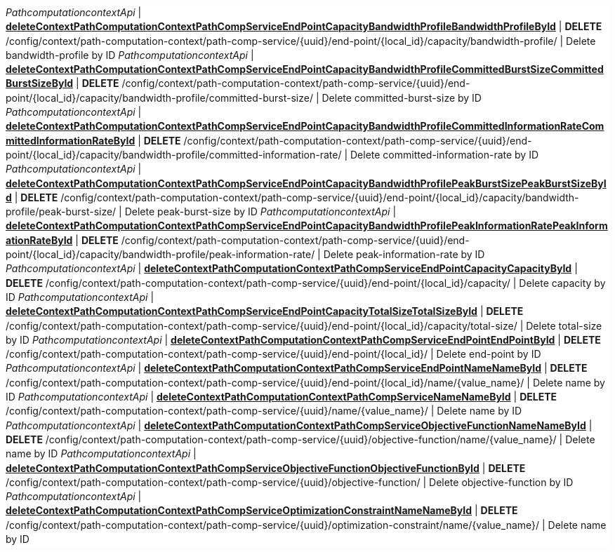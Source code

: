 *PathcomputationcontextApi* | [**deleteContextPathComputationContextPathCompServiceEndPointCapacityBandwidthProfileBandwidthProfileById**](docs/PathcomputationcontextApi.md#deleteContextPathComputationContextPathCompServiceEndPointCapacityBandwidthProfileBandwidthProfileById) | **DELETE** /config/context/path-computation-context/path-comp-service/{uuid}/end-point/{local_id}/capacity/bandwidth-profile/ | Delete bandwidth-profile by ID
*PathcomputationcontextApi* | [**deleteContextPathComputationContextPathCompServiceEndPointCapacityBandwidthProfileCommittedBurstSizeCommittedBurstSizeById**](docs/PathcomputationcontextApi.md#deleteContextPathComputationContextPathCompServiceEndPointCapacityBandwidthProfileCommittedBurstSizeCommittedBurstSizeById) | **DELETE** /config/context/path-computation-context/path-comp-service/{uuid}/end-point/{local_id}/capacity/bandwidth-profile/committed-burst-size/ | Delete committed-burst-size by ID
*PathcomputationcontextApi* | [**deleteContextPathComputationContextPathCompServiceEndPointCapacityBandwidthProfileCommittedInformationRateCommittedInformationRateById**](docs/PathcomputationcontextApi.md#deleteContextPathComputationContextPathCompServiceEndPointCapacityBandwidthProfileCommittedInformationRateCommittedInformationRateById) | **DELETE** /config/context/path-computation-context/path-comp-service/{uuid}/end-point/{local_id}/capacity/bandwidth-profile/committed-information-rate/ | Delete committed-information-rate by ID
*PathcomputationcontextApi* | [**deleteContextPathComputationContextPathCompServiceEndPointCapacityBandwidthProfilePeakBurstSizePeakBurstSizeById**](docs/PathcomputationcontextApi.md#deleteContextPathComputationContextPathCompServiceEndPointCapacityBandwidthProfilePeakBurstSizePeakBurstSizeById) | **DELETE** /config/context/path-computation-context/path-comp-service/{uuid}/end-point/{local_id}/capacity/bandwidth-profile/peak-burst-size/ | Delete peak-burst-size by ID
*PathcomputationcontextApi* | [**deleteContextPathComputationContextPathCompServiceEndPointCapacityBandwidthProfilePeakInformationRatePeakInformationRateById**](docs/PathcomputationcontextApi.md#deleteContextPathComputationContextPathCompServiceEndPointCapacityBandwidthProfilePeakInformationRatePeakInformationRateById) | **DELETE** /config/context/path-computation-context/path-comp-service/{uuid}/end-point/{local_id}/capacity/bandwidth-profile/peak-information-rate/ | Delete peak-information-rate by ID
*PathcomputationcontextApi* | [**deleteContextPathComputationContextPathCompServiceEndPointCapacityCapacityById**](docs/PathcomputationcontextApi.md#deleteContextPathComputationContextPathCompServiceEndPointCapacityCapacityById) | **DELETE** /config/context/path-computation-context/path-comp-service/{uuid}/end-point/{local_id}/capacity/ | Delete capacity by ID
*PathcomputationcontextApi* | [**deleteContextPathComputationContextPathCompServiceEndPointCapacityTotalSizeTotalSizeById**](docs/PathcomputationcontextApi.md#deleteContextPathComputationContextPathCompServiceEndPointCapacityTotalSizeTotalSizeById) | **DELETE** /config/context/path-computation-context/path-comp-service/{uuid}/end-point/{local_id}/capacity/total-size/ | Delete total-size by ID
*PathcomputationcontextApi* | [**deleteContextPathComputationContextPathCompServiceEndPointEndPointById**](docs/PathcomputationcontextApi.md#deleteContextPathComputationContextPathCompServiceEndPointEndPointById) | **DELETE** /config/context/path-computation-context/path-comp-service/{uuid}/end-point/{local_id}/ | Delete end-point by ID
*PathcomputationcontextApi* | [**deleteContextPathComputationContextPathCompServiceEndPointNameNameById**](docs/PathcomputationcontextApi.md#deleteContextPathComputationContextPathCompServiceEndPointNameNameById) | **DELETE** /config/context/path-computation-context/path-comp-service/{uuid}/end-point/{local_id}/name/{value_name}/ | Delete name by ID
*PathcomputationcontextApi* | [**deleteContextPathComputationContextPathCompServiceNameNameById**](docs/PathcomputationcontextApi.md#deleteContextPathComputationContextPathCompServiceNameNameById) | **DELETE** /config/context/path-computation-context/path-comp-service/{uuid}/name/{value_name}/ | Delete name by ID
*PathcomputationcontextApi* | [**deleteContextPathComputationContextPathCompServiceObjectiveFunctionNameNameById**](docs/PathcomputationcontextApi.md#deleteContextPathComputationContextPathCompServiceObjectiveFunctionNameNameById) | **DELETE** /config/context/path-computation-context/path-comp-service/{uuid}/objective-function/name/{value_name}/ | Delete name by ID
*PathcomputationcontextApi* | [**deleteContextPathComputationContextPathCompServiceObjectiveFunctionObjectiveFunctionById**](docs/PathcomputationcontextApi.md#deleteContextPathComputationContextPathCompServiceObjectiveFunctionObjectiveFunctionById) | **DELETE** /config/context/path-computation-context/path-comp-service/{uuid}/objective-function/ | Delete objective-function by ID
*PathcomputationcontextApi* | [**deleteContextPathComputationContextPathCompServiceOptimizationConstraintNameNameById**](docs/PathcomputationcontextApi.md#deleteContextPathComputationContextPathCompServiceOptimizationConstraintNameNameById) | **DELETE** /config/context/path-computation-context/path-comp-service/{uuid}/optimization-constraint/name/{value_name}/ | Delete name by ID